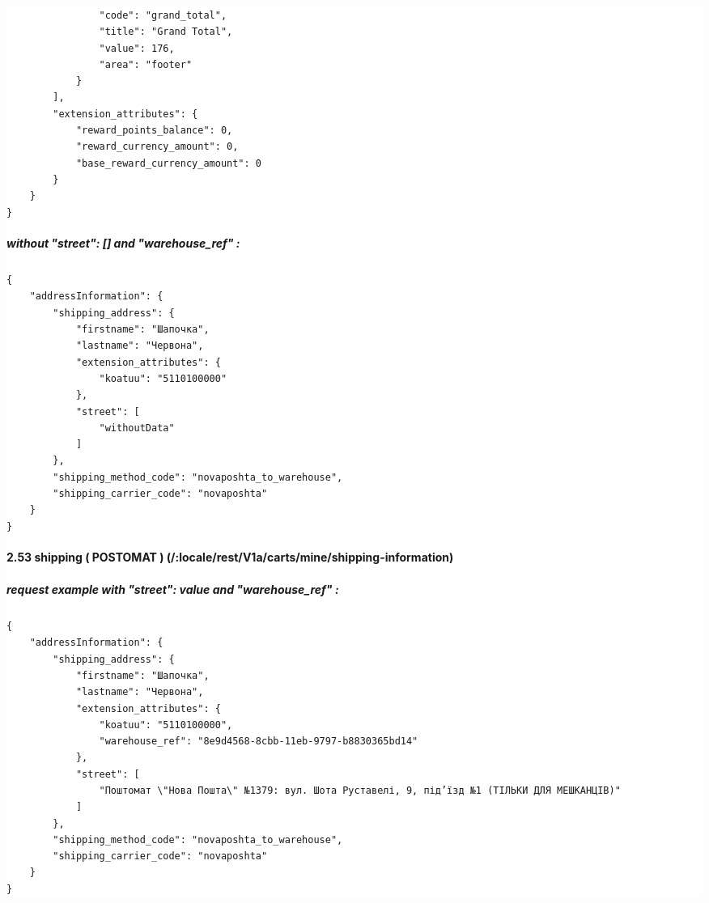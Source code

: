 ```
                "code": "grand_total",
                "title": "Grand Total",
                "value": 176,
                "area": "footer"
            }
        ],
        "extension_attributes": {
            "reward_points_balance": 0,
            "reward_currency_amount": 0,
            "base_reward_currency_amount": 0
        }
    }
}
```

##### without "street": [] and "warehouse_ref" :

```
{
    "addressInformation": {
        "shipping_address": {
            "firstname": "Шапочка",
            "lastname": "Червона",
            "extension_attributes": {
                "koatuu": "5110100000"
            },
            "street": [
                "withoutData"
            ]
        },
        "shipping_method_code": "novaposhta_to_warehouse",
        "shipping_carrier_code": "novaposhta"
    }
}

```

#### 2.53 shipping ( POSTOMAT ) (/:locale/rest/V1a/carts/mine/shipping-information)

##### request example with "street": value and "warehouse_ref" :

```
{
    "addressInformation": {
        "shipping_address": {
            "firstname": "Шапочка",
            "lastname": "Червона",
            "extension_attributes": {
                "koatuu": "5110100000",
                "warehouse_ref": "8e9d4568-8cbb-11eb-9797-b8830365bd14"
            },
            "street": [
                "Поштомат \"Нова Пошта\" №1379: вул. Шота Руставелі, 9, під’їзд №1 (ТІЛЬКИ ДЛЯ МЕШКАНЦІВ)"
            ]
        },
        "shipping_method_code": "novaposhta_to_warehouse",
        "shipping_carrier_code": "novaposhta"
    }
}
```
